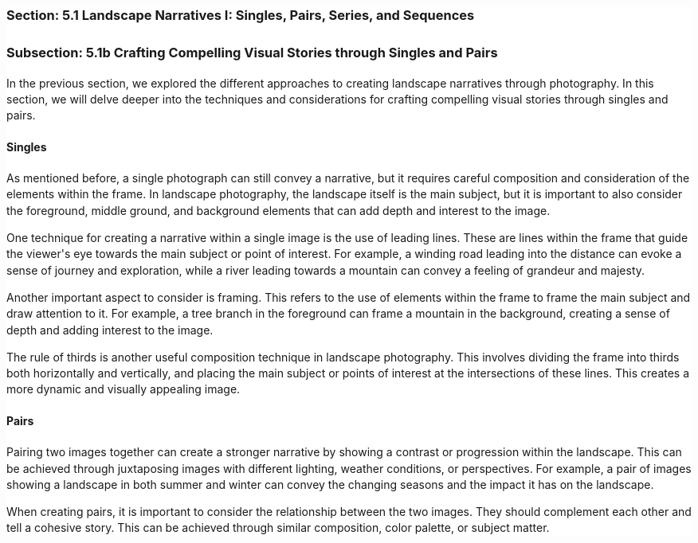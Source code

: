 

### Section: 5.1 Landscape Narratives I: Singles, Pairs, Series, and Sequences



### Subsection: 5.1b Crafting Compelling Visual Stories through Singles and Pairs



In the previous section, we explored the different approaches to creating landscape narratives through photography. In this section, we will delve deeper into the techniques and considerations for crafting compelling visual stories through singles and pairs.



#### Singles



As mentioned before, a single photograph can still convey a narrative, but it requires careful composition and consideration of the elements within the frame. In landscape photography, the landscape itself is the main subject, but it is important to also consider the foreground, middle ground, and background elements that can add depth and interest to the image.



One technique for creating a narrative within a single image is the use of leading lines. These are lines within the frame that guide the viewer's eye towards the main subject or point of interest. For example, a winding road leading into the distance can evoke a sense of journey and exploration, while a river leading towards a mountain can convey a feeling of grandeur and majesty.



Another important aspect to consider is framing. This refers to the use of elements within the frame to frame the main subject and draw attention to it. For example, a tree branch in the foreground can frame a mountain in the background, creating a sense of depth and adding interest to the image.



The rule of thirds is another useful composition technique in landscape photography. This involves dividing the frame into thirds both horizontally and vertically, and placing the main subject or points of interest at the intersections of these lines. This creates a more dynamic and visually appealing image.



#### Pairs



Pairing two images together can create a stronger narrative by showing a contrast or progression within the landscape. This can be achieved through juxtaposing images with different lighting, weather conditions, or perspectives. For example, a pair of images showing a landscape in both summer and winter can convey the changing seasons and the impact it has on the landscape.



When creating pairs, it is important to consider the relationship between the two images. They should complement each other and tell a cohesive story. This can be achieved through similar composition, color palette, or subject matter.
